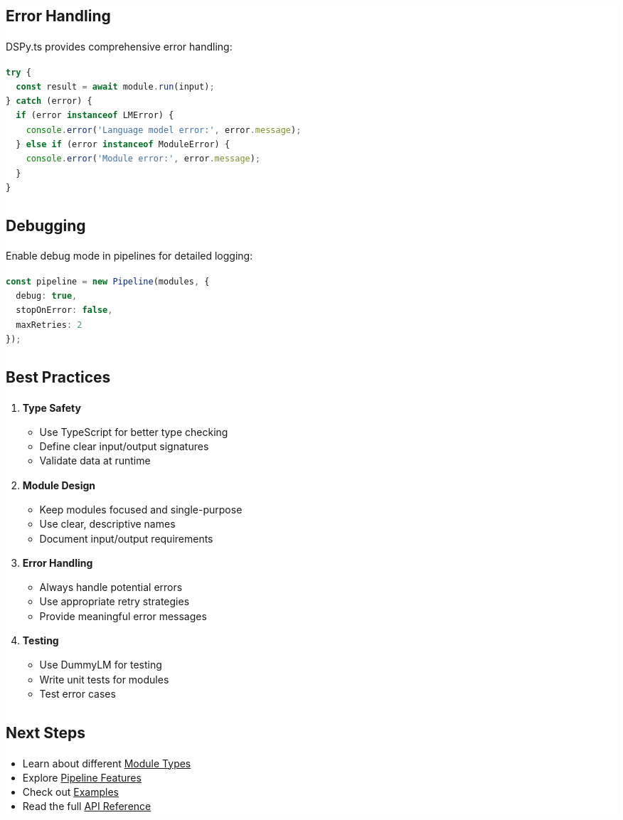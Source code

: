 ## Error Handling

DSPy.ts provides comprehensive error handling:

```typescript
try {
  const result = await module.run(input);
} catch (error) {
  if (error instanceof LMError) {
    console.error('Language model error:', error.message);
  } else if (error instanceof ModuleError) {
    console.error('Module error:', error.message);
  }
}
```

## Debugging

Enable debug mode in pipelines for detailed logging:

```typescript
const pipeline = new Pipeline(modules, {
  debug: true,
  stopOnError: false,
  maxRetries: 2
});
```

## Best Practices

1. **Type Safety**
   - Use TypeScript for better type checking
   - Define clear input/output signatures
   - Validate data at runtime

2. **Module Design**
   - Keep modules focused and single-purpose
   - Use clear, descriptive names
   - Document input/output requirements

3. **Error Handling**
   - Always handle potential errors
   - Use appropriate retry strategies
   - Provide meaningful error messages

4. **Testing**
   - Use DummyLM for testing
   - Write unit tests for modules
   - Test error cases

## Next Steps

- Learn about different [Module Types](module-types.md)
- Explore [Pipeline Features](pipeline-guide.md)
- Check out [Examples](../examples/README.md)
- Read the full [API Reference](../api/README.md)
